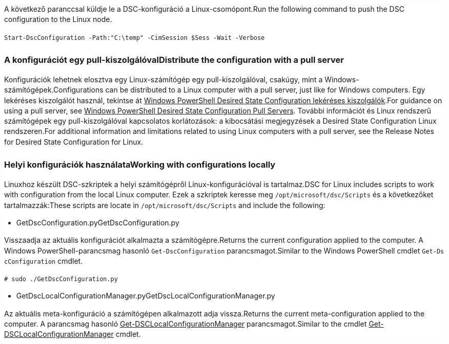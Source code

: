 <span data-ttu-id="2efa1-175">A következő paranccsal küldje le a DSC-konfiguráció a Linux-csomópont.</span><span class="sxs-lookup"><span data-stu-id="2efa1-175">Run the following command to push the DSC configuration to the Linux node.</span></span>

`Start-DscConfiguration -Path:"C:\temp" -CimSession $Sess -Wait -Verbose`

### <a name="distribute-the-configuration-with-a-pull-server"></a><span data-ttu-id="2efa1-176">A konfigurációt egy pull-kiszolgálóval</span><span class="sxs-lookup"><span data-stu-id="2efa1-176">Distribute the configuration with a pull server</span></span>

<span data-ttu-id="2efa1-177">Konfigurációk lehetnek elosztva egy Linux-számítógép egy pull-kiszolgálóval, csakúgy, mint a Windows-számítógépek.</span><span class="sxs-lookup"><span data-stu-id="2efa1-177">Configurations can be distributed to a Linux computer with a pull server, just like for Windows computers.</span></span> <span data-ttu-id="2efa1-178">Egy lekéréses kiszolgálót használ, tekintse át [Windows PowerShell Desired State Configuration lekéréses kiszolgálók](../pull-server/pullServer.md).</span><span class="sxs-lookup"><span data-stu-id="2efa1-178">For guidance on using a pull server, see [Windows PowerShell Desired State Configuration Pull Servers](../pull-server/pullServer.md).</span></span> <span data-ttu-id="2efa1-179">További információt és Linux rendszerű számítógépek egy pull-kiszolgálóval kapcsolatos korlátozások: a kibocsátási megjegyzések a Desired State Configuration Linux rendszeren.</span><span class="sxs-lookup"><span data-stu-id="2efa1-179">For additional information and limitations related to using Linux computers with a pull server, see the Release Notes for Desired State Configuration for Linux.</span></span>

### <a name="working-with-configurations-locally"></a><span data-ttu-id="2efa1-180">Helyi konfigurációk használata</span><span class="sxs-lookup"><span data-stu-id="2efa1-180">Working with configurations locally</span></span>

<span data-ttu-id="2efa1-181">Linuxhoz készült DSC-szkriptek a helyi számítógépről Linux-konfigurációval is tartalmaz.</span><span class="sxs-lookup"><span data-stu-id="2efa1-181">DSC for Linux includes scripts to work with configuration from the local Linux computer.</span></span> <span data-ttu-id="2efa1-182">Ezek a szkriptek keresse meg `/opt/microsoft/dsc/Scripts` és a következőket tartalmazzák:</span><span class="sxs-lookup"><span data-stu-id="2efa1-182">These scripts are locate in `/opt/microsoft/dsc/Scripts` and include the following:</span></span>

- <span data-ttu-id="2efa1-183">GetDscConfiguration.py</span><span class="sxs-lookup"><span data-stu-id="2efa1-183">GetDscConfiguration.py</span></span>

<span data-ttu-id="2efa1-184">Visszaadja az aktuális konfigurációt alkalmazta a számítógépre.</span><span class="sxs-lookup"><span data-stu-id="2efa1-184">Returns the current configuration applied to the computer.</span></span> <span data-ttu-id="2efa1-185">A Windows PowerShell-parancsmag hasonló `Get-DscConfiguration` parancsmagot.</span><span class="sxs-lookup"><span data-stu-id="2efa1-185">Similar to the Windows PowerShell cmdlet `Get-DscConfiguration` cmdlet.</span></span>

`# sudo ./GetDscConfiguration.py`

- <span data-ttu-id="2efa1-186">GetDscLocalConfigurationManager.py</span><span class="sxs-lookup"><span data-stu-id="2efa1-186">GetDscLocalConfigurationManager.py</span></span>

<span data-ttu-id="2efa1-187">Az aktuális meta-konfiguráció a számítógépen alkalmazott adja vissza.</span><span class="sxs-lookup"><span data-stu-id="2efa1-187">Returns the current meta-configuration applied to the computer.</span></span> <span data-ttu-id="2efa1-188">A parancsmag hasonló [Get-DSCLocalConfigurationManager](/powershell/module/PSDesiredStateConfiguration/Get-DscLocalConfigurationManager) parancsmagot.</span><span class="sxs-lookup"><span data-stu-id="2efa1-188">Similar to the cmdlet [Get-DSCLocalConfigurationManager](/powershell/module/PSDesiredStateConfiguration/Get-DscLocalConfigurationManager) cmdlet.</span></span>
